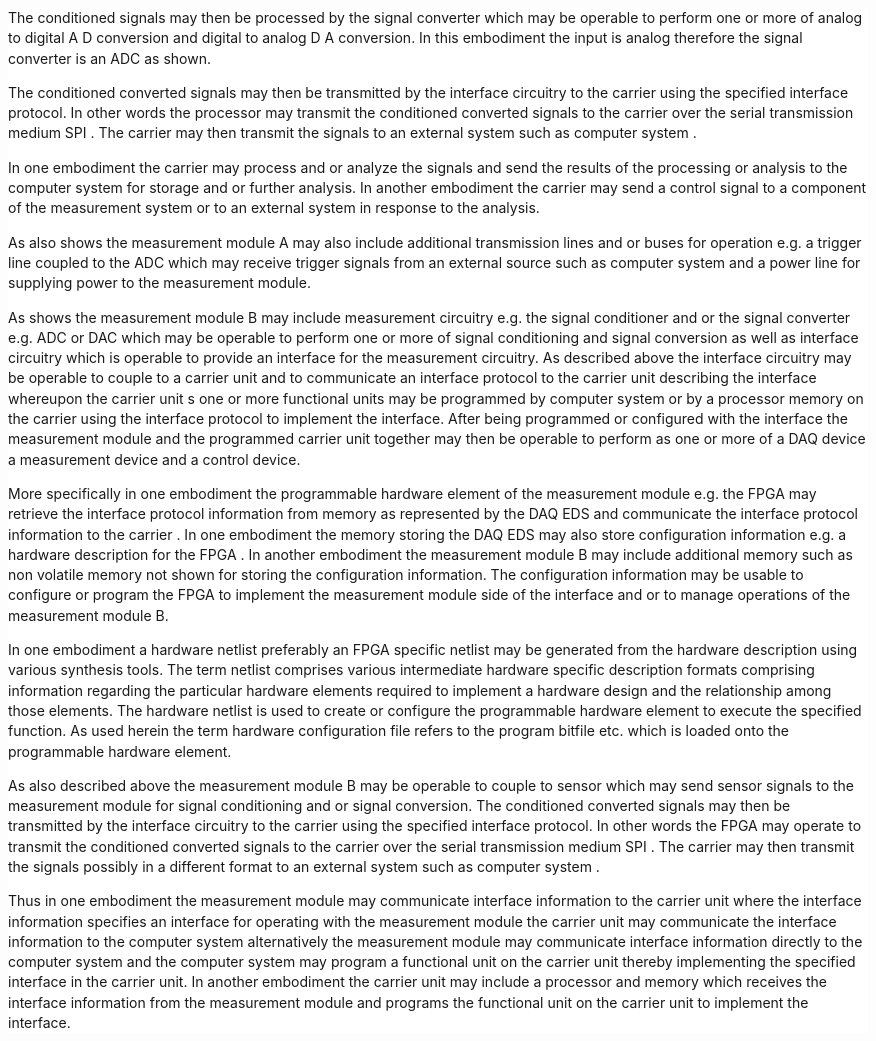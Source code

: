 The conditioned signals may then be processed by the signal converter which may be operable to perform one or more of analog to digital A D conversion and digital to analog D A conversion. In this embodiment the input is analog therefore the signal converter is an ADC as shown.

The conditioned converted signals may then be transmitted by the interface circuitry to the carrier using the specified interface protocol. In other words the processor may transmit the conditioned converted signals to the carrier over the serial transmission medium SPI . The carrier may then transmit the signals to an external system such as computer system .

In one embodiment the carrier may process and or analyze the signals and send the results of the processing or analysis to the computer system for storage and or further analysis. In another embodiment the carrier may send a control signal to a component of the measurement system or to an external system in response to the analysis.

As also shows the measurement module A may also include additional transmission lines and or buses for operation e.g. a trigger line coupled to the ADC which may receive trigger signals from an external source such as computer system and a power line for supplying power to the measurement module.

As shows the measurement module B may include measurement circuitry e.g. the signal conditioner and or the signal converter e.g. ADC or DAC which may be operable to perform one or more of signal conditioning and signal conversion as well as interface circuitry which is operable to provide an interface for the measurement circuitry. As described above the interface circuitry may be operable to couple to a carrier unit and to communicate an interface protocol to the carrier unit describing the interface whereupon the carrier unit s one or more functional units may be programmed by computer system or by a processor memory on the carrier using the interface protocol to implement the interface. After being programmed or configured with the interface the measurement module and the programmed carrier unit together may then be operable to perform as one or more of a DAQ device a measurement device and a control device.

More specifically in one embodiment the programmable hardware element of the measurement module e.g. the FPGA may retrieve the interface protocol information from memory as represented by the DAQ EDS and communicate the interface protocol information to the carrier . In one embodiment the memory storing the DAQ EDS may also store configuration information e.g. a hardware description for the FPGA . In another embodiment the measurement module B may include additional memory such as non volatile memory not shown for storing the configuration information. The configuration information may be usable to configure or program the FPGA to implement the measurement module side of the interface and or to manage operations of the measurement module B.

In one embodiment a hardware netlist preferably an FPGA specific netlist may be generated from the hardware description using various synthesis tools. The term netlist comprises various intermediate hardware specific description formats comprising information regarding the particular hardware elements required to implement a hardware design and the relationship among those elements. The hardware netlist is used to create or configure the programmable hardware element to execute the specified function. As used herein the term hardware configuration file refers to the program bitfile etc. which is loaded onto the programmable hardware element.

As also described above the measurement module B may be operable to couple to sensor which may send sensor signals to the measurement module for signal conditioning and or signal conversion. The conditioned converted signals may then be transmitted by the interface circuitry to the carrier using the specified interface protocol. In other words the FPGA may operate to transmit the conditioned converted signals to the carrier over the serial transmission medium SPI . The carrier may then transmit the signals possibly in a different format to an external system such as computer system .

Thus in one embodiment the measurement module may communicate interface information to the carrier unit where the interface information specifies an interface for operating with the measurement module the carrier unit may communicate the interface information to the computer system alternatively the measurement module may communicate interface information directly to the computer system and the computer system may program a functional unit on the carrier unit thereby implementing the specified interface in the carrier unit. In another embodiment the carrier unit may include a processor and memory which receives the interface information from the measurement module and programs the functional unit on the carrier unit to implement the interface.
